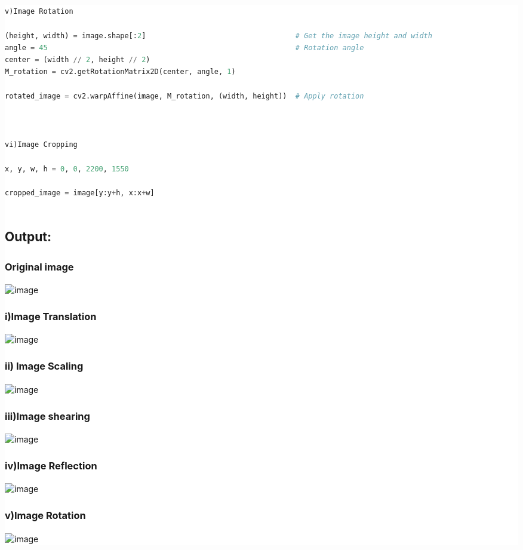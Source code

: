 ```python
v)Image Rotation

(height, width) = image.shape[:2]                                   # Get the image height and width
angle = 45                                                          # Rotation angle 
center = (width // 2, height // 2)  
M_rotation = cv2.getRotationMatrix2D(center, angle, 1)  

rotated_image = cv2.warpAffine(image, M_rotation, (width, height))  # Apply rotation



vi)Image Cropping

x, y, w, h = 0, 0, 2200, 1550  

cropped_image = image[y:y+h, x:x+w] 



```
## Output:

### Original image
<img width="667" height="405" alt="image" src="https://github.com/user-attachments/assets/5e8bcf85-a7d4-473b-985e-86badc55989d" />


### i)Image Translation
<img width="696" height="512" alt="image" src="https://github.com/user-attachments/assets/d9950dc8-dadc-4c7a-a9c6-d63dcbd0d0e6" />



### ii) Image Scaling
<img width="703" height="245" alt="image" src="https://github.com/user-attachments/assets/e35c9875-c3bb-4ff1-b572-05233c374fd4" />




### iii)Image shearing
<img width="696" height="499" alt="image" src="https://github.com/user-attachments/assets/572d721f-0dea-4681-8ec0-33c3ae65d5b3" />



### iv)Image Reflection
<img width="1269" height="407" alt="image" src="https://github.com/user-attachments/assets/21f2d786-958e-40ab-bcb3-7cb468540b13" />



### v)Image Rotation
<img width="689" height="415" alt="image" src="https://github.com/user-attachments/assets/e8a405c8-1de2-4bad-81a6-9fc4a0a98977" />
